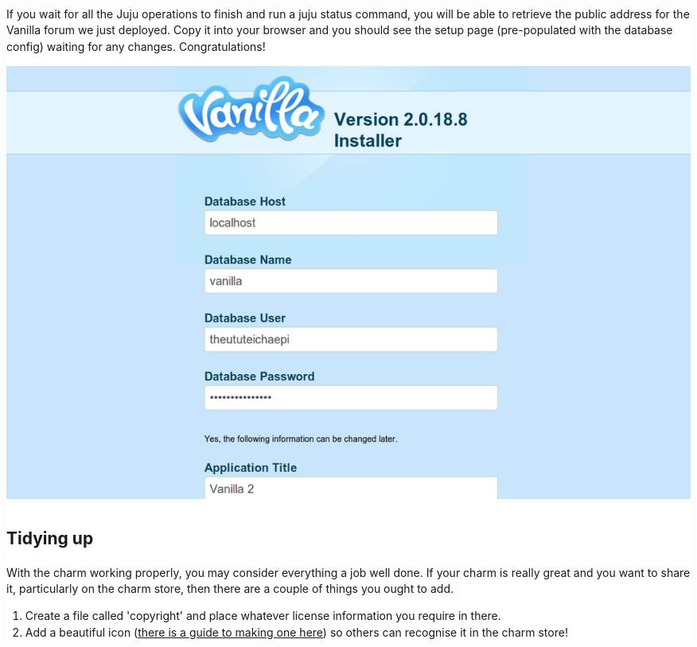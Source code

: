If you wait for all the Juju operations to finish and run a juju status command,
you will be able to retrieve the public address for the Vanilla forum we just
deployed. Copy it into your browser and you should see the setup page
(pre-populated with the database config) waiting for any changes.
Congratulations!

![Step five - vanilla](/media/author-charm-writing-vanilla.png)

## Tidying up

With the charm working properly, you may consider everything a job well done. If
your charm is really great and you want to share it, particularly on the charm
store, then there are a couple of things you ought to add.

1. Create a file called 'copyright' and place whatever license information you 
   require in there.
1. Add a beautiful icon 
   ([there is a guide to making one here](./authors-charm-icon.html)) so others
   can recognise it in the charm store!